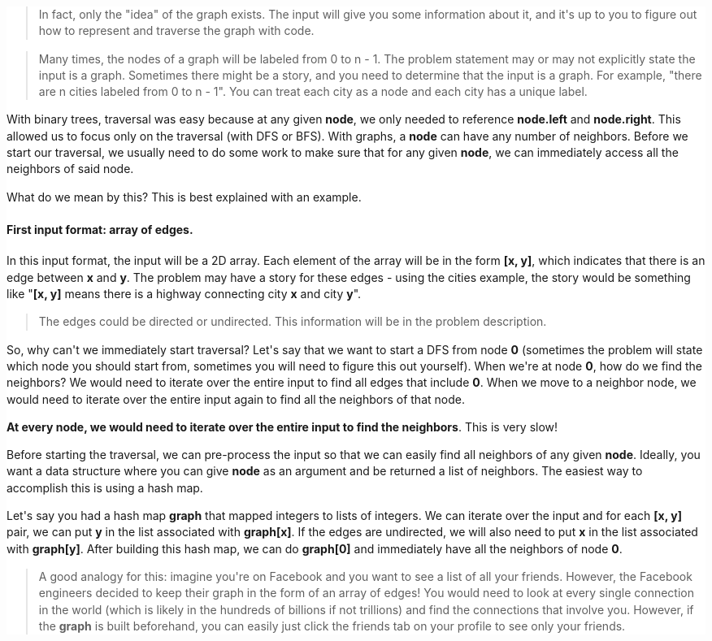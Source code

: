 > In fact, only the "idea" of the graph exists. The input will give you some information about it, and it's up to you to figure out how to represent and traverse the graph with code.

> Many times, the nodes of a graph will be labeled from 0 to n - 1. The problem statement may or may not explicitly state the input is a graph. Sometimes there might be a story, and you need to determine that the input is a graph. For example, "there are n cities labeled from 0 to n - 1". You can treat each city as a node and each city has a unique label.

With binary trees, traversal was easy because at any given **node**, we only needed to reference **node.left** and **node.right**. This allowed us to focus only on the traversal (with DFS or BFS). With graphs, a **node** can have any number of neighbors. Before we start our traversal, we usually need to do some work to make sure that for any given **node**, we can immediately access all the neighbors of said node.

What do we mean by this? This is best explained with an example.

#### First input format: array of edges.
In this input format, the input will be a 2D array. Each element of the array will be in the form **[x, y]**, which indicates that there is an edge between **x** and **y**. The problem may have a story for these edges - using the cities example, the story would be something like "**[x, y]** means there is a highway connecting city **x** and city **y**".
>The edges could be directed or undirected. This information will be in the problem description.

So, why can't we immediately start traversal? Let's say that we want to start a DFS from node **0** (sometimes the problem will state which node you should start from, sometimes you will need to figure this out yourself). When we're at node **0**, how do we find the neighbors? We would need to iterate over the entire input to find all edges that include **0**. When we move to a neighbor node, we would need to iterate over the entire input again to find all the neighbors of that node.

**At every node, we would need to iterate over the entire input to find the neighbors**. This is very slow!

Before starting the traversal, we can pre-process the input so that we can easily find all neighbors of any given **node**. Ideally, you want a data structure where you can give **node** as an argument and be returned a list of neighbors. The easiest way to accomplish this is using a hash map.

Let's say you had a hash map **graph** that mapped integers to lists of integers. We can iterate over the input and for each **[x, y]** pair, we can put **y** in the list associated with **graph[x]**. If the edges are undirected, we will also need to put **x** in the list associated with **graph[y]**. After building this hash map, we can do **graph[0]** and immediately have all the neighbors of node **0**.
>A good analogy for this: imagine you're on Facebook and you want to see a list of all your friends. However, the Facebook engineers decided to keep their graph in the form of an array of edges! You would need to look at every single connection in the world (which is likely in the hundreds of billions if not trillions) and find the connections that involve you. However, if the **graph** is built beforehand, you can easily just click the friends tab on your profile to see only your friends.
